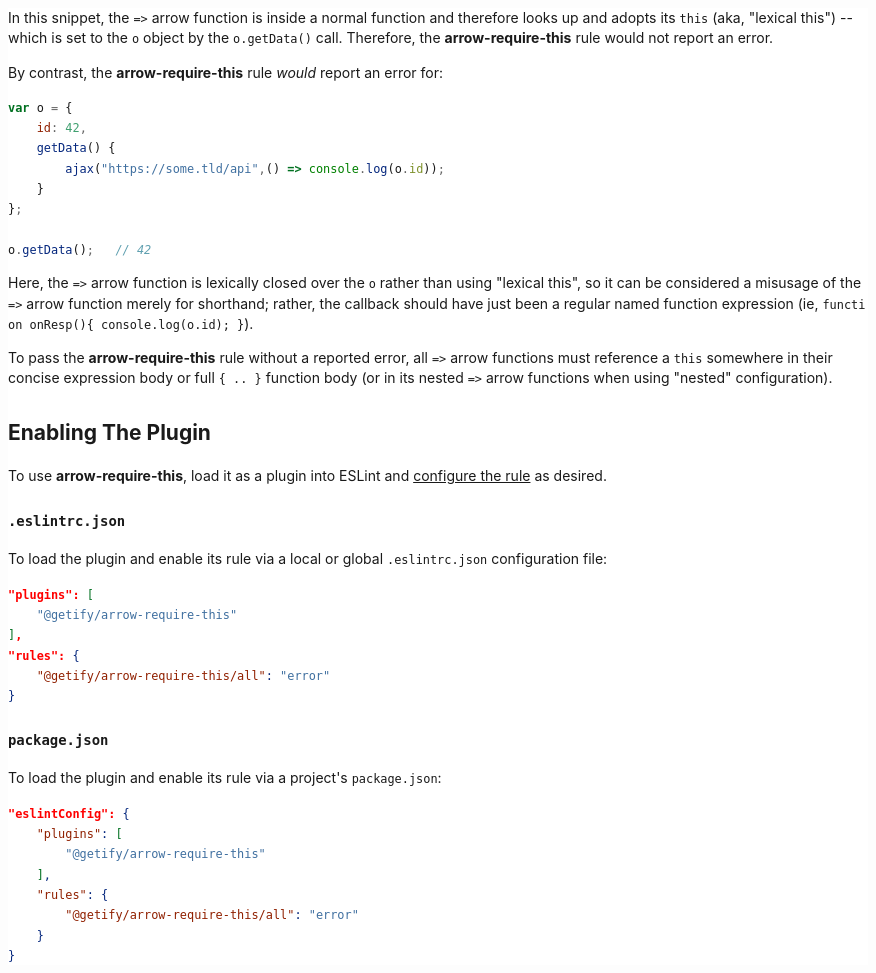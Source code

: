 In this snippet, the `=>` arrow function is inside a normal function and therefore looks up and adopts its `this` (aka, "lexical this") -- which is set to the `o` object by the `o.getData()` call. Therefore, the **arrow-require-this** rule would not report an error.

By contrast, the **arrow-require-this** rule *would* report an error for:

```js
var o = {
    id: 42,
    getData() {
        ajax("https://some.tld/api",() => console.log(o.id));
    }
};

o.getData();   // 42
```

Here, the `=>` arrow function is lexically closed over the `o` rather than using "lexical this", so it can be considered a misusage of the `=>` arrow function merely for shorthand; rather, the callback should have just been a regular named function expression (ie, `function onResp(){ console.log(o.id); }`).

To pass the **arrow-require-this** rule without a reported error, all `=>` arrow functions must reference a `this` somewhere in their concise expression body or full `{ .. }` function body (or in its nested `=>` arrow functions when using "nested" configuration).

## Enabling The Plugin

To use **arrow-require-this**, load it as a plugin into ESLint and [configure the rule](#rule-configuration) as desired.

### `.eslintrc.json`

To load the plugin and enable its rule via a local or global `.eslintrc.json` configuration file:

```json
"plugins": [
    "@getify/arrow-require-this"
],
"rules": {
    "@getify/arrow-require-this/all": "error"
}
```

### `package.json`

To load the plugin and enable its rule via a project's `package.json`:

```json
"eslintConfig": {
    "plugins": [
        "@getify/arrow-require-this"
    ],
    "rules": {
        "@getify/arrow-require-this/all": "error"
    }
}
```
